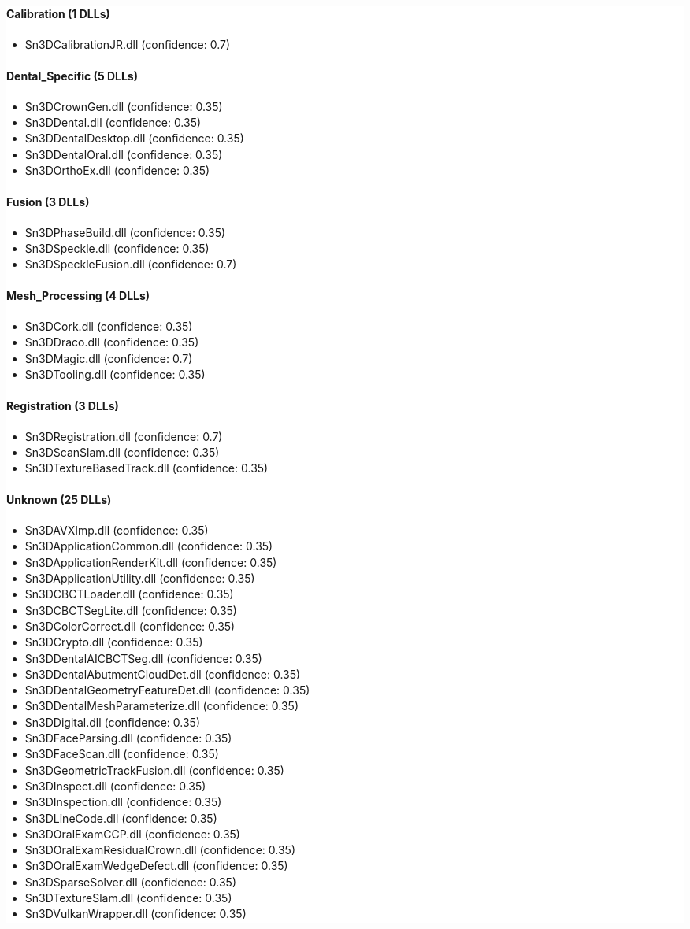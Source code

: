 #### Calibration (1 DLLs)

- Sn3DCalibrationJR.dll (confidence: 0.7)

#### Dental_Specific (5 DLLs)

- Sn3DCrownGen.dll (confidence: 0.35)
- Sn3DDental.dll (confidence: 0.35)
- Sn3DDentalDesktop.dll (confidence: 0.35)
- Sn3DDentalOral.dll (confidence: 0.35)
- Sn3DOrthoEx.dll (confidence: 0.35)

#### Fusion (3 DLLs)

- Sn3DPhaseBuild.dll (confidence: 0.35)
- Sn3DSpeckle.dll (confidence: 0.35)
- Sn3DSpeckleFusion.dll (confidence: 0.7)

#### Mesh_Processing (4 DLLs)

- Sn3DCork.dll (confidence: 0.35)
- Sn3DDraco.dll (confidence: 0.35)
- Sn3DMagic.dll (confidence: 0.7)
- Sn3DTooling.dll (confidence: 0.35)

#### Registration (3 DLLs)

- Sn3DRegistration.dll (confidence: 0.7)
- Sn3DScanSlam.dll (confidence: 0.35)
- Sn3DTextureBasedTrack.dll (confidence: 0.35)

#### Unknown (25 DLLs)

- Sn3DAVXImp.dll (confidence: 0.35)
- Sn3DApplicationCommon.dll (confidence: 0.35)
- Sn3DApplicationRenderKit.dll (confidence: 0.35)
- Sn3DApplicationUtility.dll (confidence: 0.35)
- Sn3DCBCTLoader.dll (confidence: 0.35)
- Sn3DCBCTSegLite.dll (confidence: 0.35)
- Sn3DColorCorrect.dll (confidence: 0.35)
- Sn3DCrypto.dll (confidence: 0.35)
- Sn3DDentalAICBCTSeg.dll (confidence: 0.35)
- Sn3DDentalAbutmentCloudDet.dll (confidence: 0.35)
- Sn3DDentalGeometryFeatureDet.dll (confidence: 0.35)
- Sn3DDentalMeshParameterize.dll (confidence: 0.35)
- Sn3DDigital.dll (confidence: 0.35)
- Sn3DFaceParsing.dll (confidence: 0.35)
- Sn3DFaceScan.dll (confidence: 0.35)
- Sn3DGeometricTrackFusion.dll (confidence: 0.35)
- Sn3DInspect.dll (confidence: 0.35)
- Sn3DInspection.dll (confidence: 0.35)
- Sn3DLineCode.dll (confidence: 0.35)
- Sn3DOralExamCCP.dll (confidence: 0.35)
- Sn3DOralExamResidualCrown.dll (confidence: 0.35)
- Sn3DOralExamWedgeDefect.dll (confidence: 0.35)
- Sn3DSparseSolver.dll (confidence: 0.35)
- Sn3DTextureSlam.dll (confidence: 0.35)
- Sn3DVulkanWrapper.dll (confidence: 0.35)
